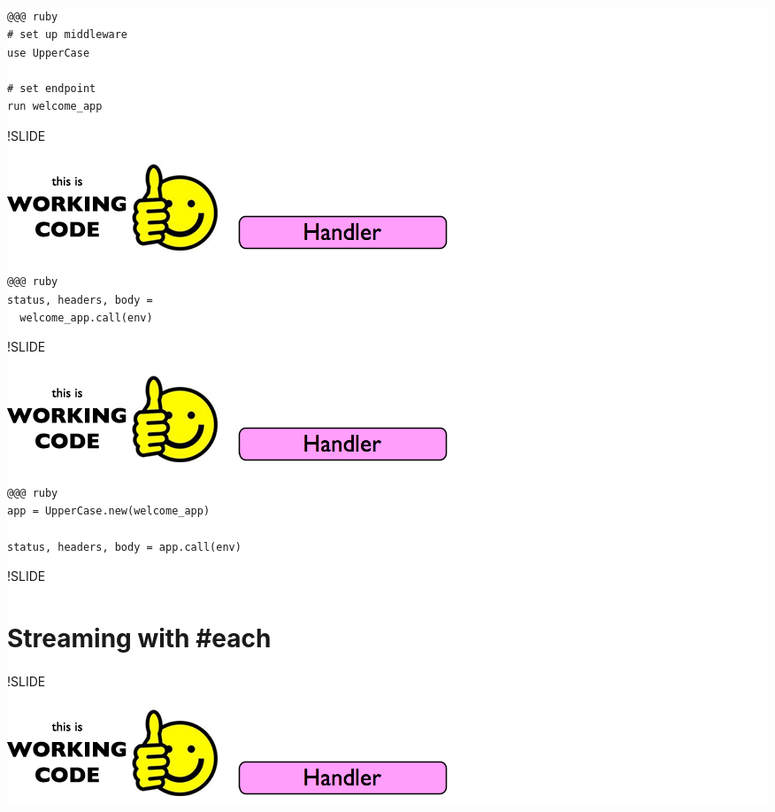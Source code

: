     @@@ ruby
    # set up middleware
    use UpperCase

    # set endpoint
    run welcome_app

!SLIDE

![working_code](working_code.png)
![stack](handler.png)

    @@@ ruby
    status, headers, body =
      welcome_app.call(env)

!SLIDE

![working_code](working_code.png)
![stack](handler.png)

    @@@ ruby
    app = UpperCase.new(welcome_app)

    status, headers, body = app.call(env)

!SLIDE
# Streaming with #each #

!SLIDE

![working_code](working_code.png)
![stack](handler.png)
